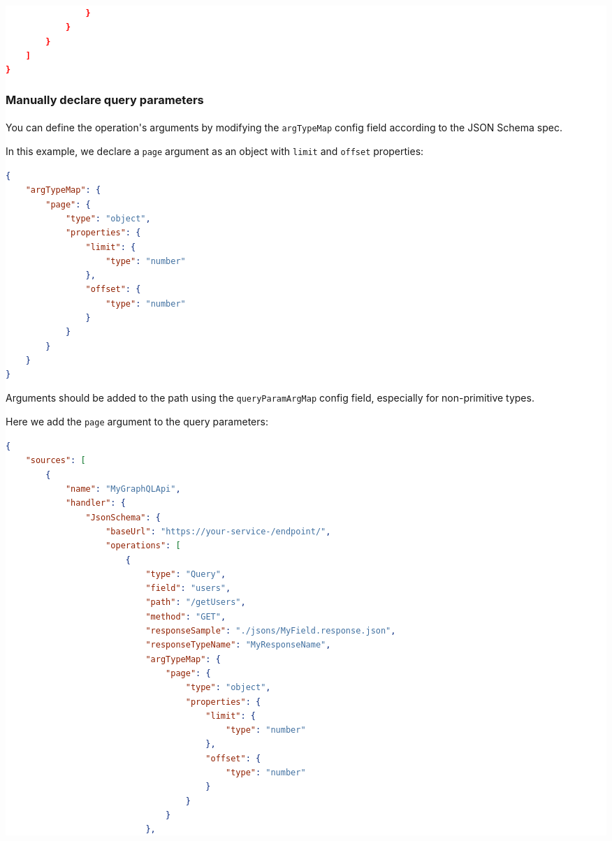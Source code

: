 ```json
                }
            }
        }
    ]
}
```

### Manually declare query parameters

You can define the operation's arguments by modifying the `argTypeMap` config field according to the JSON Schema spec.

In this example, we declare a `page` argument as an object with `limit` and `offset` properties:

```json
{
    "argTypeMap": {
        "page": {
            "type": "object",
            "properties": {
                "limit": {
                    "type": "number"
                },
                "offset": {
                    "type": "number"
                }
            }
        }
    }
}
```

Arguments should be added to the path using the `queryParamArgMap` config field, especially for non-primitive types.

Here we add the `page` argument to the query parameters:

```json
{
    "sources": [
        {
            "name": "MyGraphQLApi",
            "handler": {
                "JsonSchema": {
                    "baseUrl": "https://your-service-/endpoint/",
                    "operations": [
                        {
                            "type": "Query",
                            "field": "users",
                            "path": "/getUsers",
                            "method": "GET",
                            "responseSample": "./jsons/MyField.response.json",
                            "responseTypeName": "MyResponseName",
                            "argTypeMap": {
                                "page": {
                                    "type": "object",
                                    "properties": {
                                        "limit": {
                                            "type": "number"
                                        },
                                        "offset": {
                                            "type": "number"
                                        }
                                    }
                                }
                            },
```
